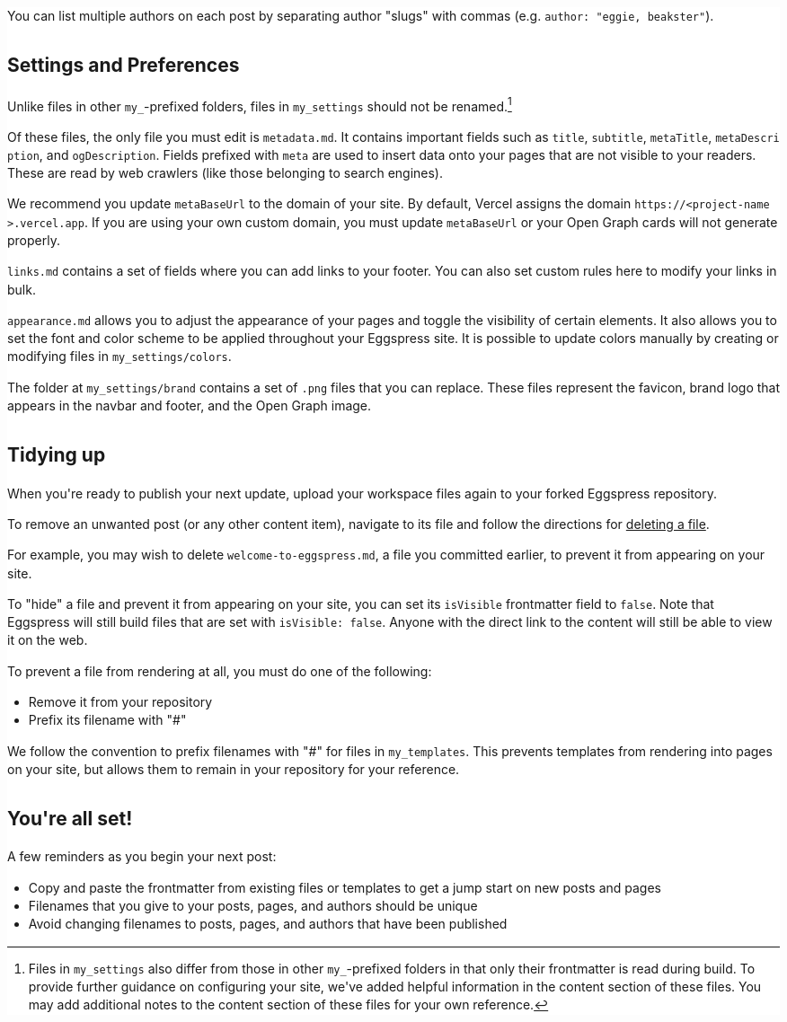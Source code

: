 You can list multiple authors on each post by separating author "slugs" with commas (e.g. `author: "eggie, beakster"`).

## Settings and Preferences
Unlike files in other `my_`-prefixed folders, files in `my_settings` should not be renamed.[^9]

Of these files, the only file you must edit is `metadata.md`. It contains important fields such as `title`, `subtitle`, `metaTitle`, `metaDescription`, and `ogDescription`. Fields prefixed with `meta` are used to insert data onto your pages that are not visible to your readers. These are read by web crawlers (like those belonging to search engines).

We recommend you update `metaBaseUrl` to the domain of your site. By default, Vercel assigns the domain `https://<project-name>.vercel.app`. If you are using your own custom domain, you must update `metaBaseUrl` or your Open Graph cards will not generate properly.

`links.md` contains a set of fields where you can add links to your footer. You can also set custom rules here to modify your links in bulk.

`appearance.md` allows you to adjust the appearance of your pages and toggle the visibility of certain elements. It also allows you to set the font and color scheme to be applied throughout your Eggspress site. It is possible to update colors manually by creating or modifying files in `my_settings/colors`.

The folder at `my_settings/brand` contains a set of `.png` files that you can replace. These files represent the favicon, brand logo that appears in the navbar and footer, and the Open Graph image.

## Tidying up
When you're ready to publish your next update, upload your workspace files again to your forked Eggspress repository.

To remove an unwanted post (or any other content item), navigate to its file and follow the directions for [deleting a file](https://docs.github.com/en/repositories/working-with-files/managing-files/deleting-files-in-a-repository).

For example, you may wish to delete `welcome-to-eggspress.md`, a file you committed earlier, to prevent it from appearing on your site.

To "hide" a file and prevent it from appearing on your site, you can set its `isVisible` frontmatter field to `false`. Note that Eggspress will still build files that are set with `isVisible: false`. Anyone with the direct link to the content will still be able to view it on the web.

To prevent a file from rendering at all, you must do one of the following:
- Remove it from your repository
- Prefix its filename with "#"

We follow the convention to prefix filenames with "#" for files in `my_templates`. This prevents templates from rendering into pages on your site, but allows them to remain in your repository for your reference.

## You're all set!
A few reminders as you begin your next post:
- Copy and paste the frontmatter from existing files or templates to get a jump start on new posts and pages
- Filenames that you give to your posts, pages, and authors should be unique
- Avoid changing filenames to posts, pages, and authors that have been published


[^1]: If you anticipate high traffic and/or plan on sharing lots of images, please read about limits and pricing at [Vercel](https://vercel.com/docs/limits/overview) and at [Netlify](https://www.netlify.com/pricing/).
[^2]: For purposes of this guide, "build" in this context means preparing your files and directories so that the server can serve your site on the web. You may also opt to use a similar service like Netlify or AWS Amplify, although this guide does not cover deploying to those services.
[^3]: The other files and folders that are already in your repository are responsible for determining how each page is built as well as some behind-the-scenes functions that run during the build process. If you're relatively new to programming, but wish to adjust how your pages look, you can experiment by creating a new branch. Changes you make on the branch will not appear on your site, but you can preview builds of branches in Vercel. Read more about [branches](https://docs.github.com/en/pull-requests/collaborating-with-pull-requests/proposing-changes-to-your-work-with-pull-requests/about-branches) and [preview deployments](https://vercel.com/docs/deployments/preview-deployments).
[^4]: Try your best not to rename your post and pages once they have been published (and have had enough time to be read and indexed by search engines). Renaming a post or a page will break existing links pointing to them.
[^5]: If you are storing posts in different folders, take extra care to give each post its own unique filename. If two files have the same filename, only one will appear on your site. This also applies to pages and authors.
[^6]: The field `expiryDate` will only remove a post if a build takes place. If you need to hide a post at a set time, you should consider doing so manually.
[^7]: All date fields in the frontmatter for your posts are optional.
[^8]: Not all frontmatter fields in author profiles will appear in author cards. Most fields will appear only on author pages. When provided, content will display on author pages under the list of posts attributable to the author as a biography.
[^9]: Files in `my_settings` also differ from those in other `my_`-prefixed folders in that only their frontmatter is read during build. To provide further guidance on configuring your site, we've added helpful information in the content section of these files. You may add additional notes to the content section of these files for your own reference.